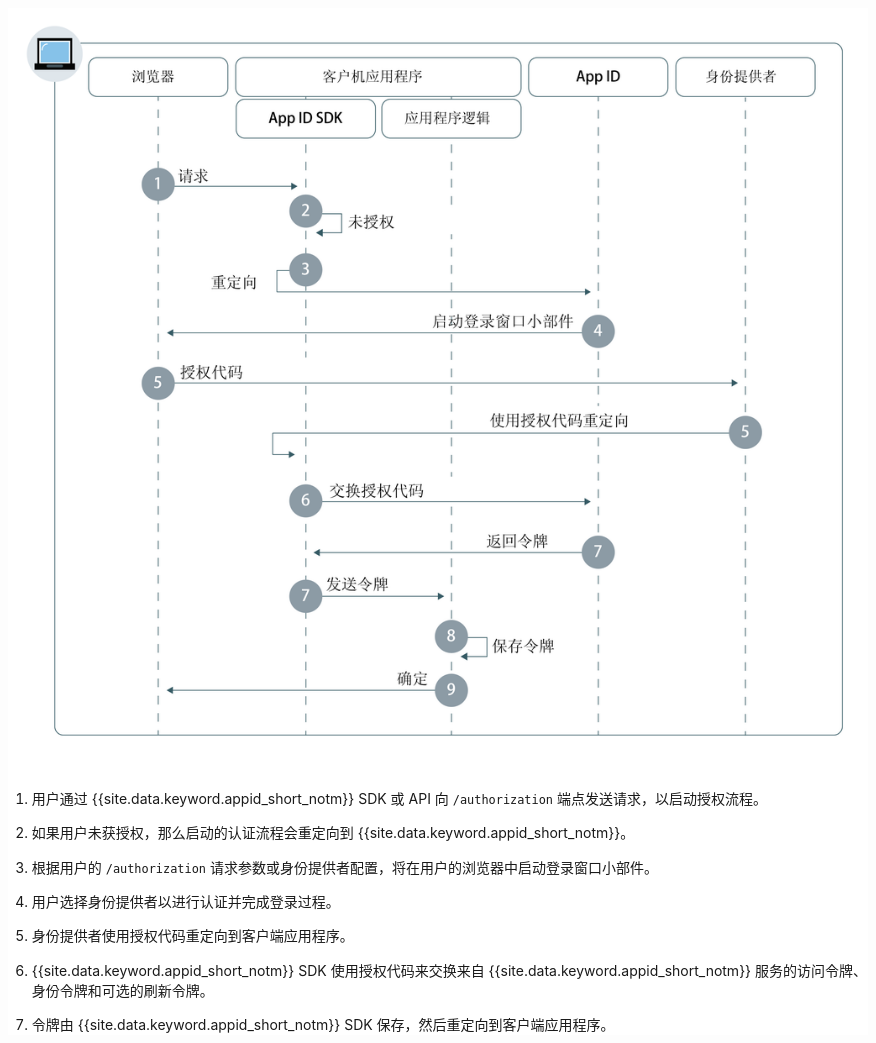 ![{{site.data.keyword.appid_short_notm}} 请求流程](images/web-flow.png)

1. 用户通过 {{site.data.keyword.appid_short_notm}} SDK 或 API 向 `/authorization` 端点发送请求，以启动授权流程。

2. 如果用户未获授权，那么启动的认证流程会重定向到 {{site.data.keyword.appid_short_notm}}。

3. 根据用户的 `/authorization` 请求参数或身份提供者配置，将在用户的浏览器中启动登录窗口小部件。

4. 用户选择身份提供者以进行认证并完成登录过程。

5. 身份提供者使用授权代码重定向到客户端应用程序。

6. {{site.data.keyword.appid_short_notm}} SDK 使用授权代码来交换来自 {{site.data.keyword.appid_short_notm}} 服务的访问令牌、身份令牌和可选的刷新令牌。

7. 令牌由 {{site.data.keyword.appid_short_notm}} SDK 保存，然后重定向到客户端应用程序。
